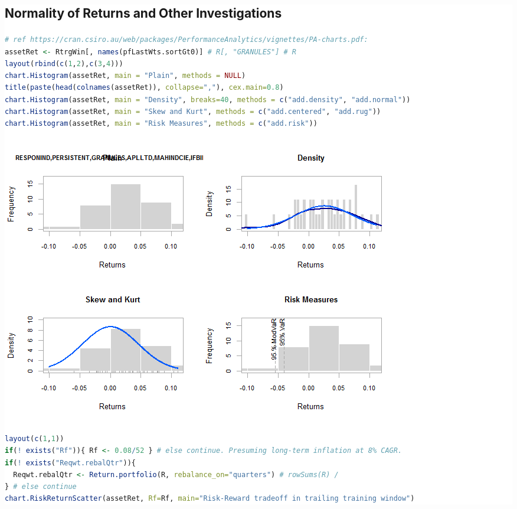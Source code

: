 Normality of Returns and Other Investigations
---------------------------------------------

``` r
# ref https://cran.csiro.au/web/packages/PerformanceAnalytics/vignettes/PA-charts.pdf:
assetRet <- RtrgWin[, names(pfLastWts.sortGt0)] # R[, "GRANULES"] # R
layout(rbind(c(1,2),c(3,4)))
chart.Histogram(assetRet, main = "Plain", methods = NULL)
title(paste(head(colnames(assetRet)), collapse=","), cex.main=0.8)
chart.Histogram(assetRet, main = "Density", breaks=40, methods = c("add.density", "add.normal"))
chart.Histogram(assetRet, main = "Skew and Kurt", methods = c("add.centered", "add.rug"))
chart.Histogram(assetRet, main = "Risk Measures", methods = c("add.risk"))
```

![](weightsAUMinvest_files/figure-markdown_github/normalityReturns-1.png)

``` r
layout(c(1,1))
if(! exists("Rf")){ Rf <- 0.08/52 } # else continue. Presuming long-term inflation at 8% CAGR.
if(! exists("Reqwt.rebalQtr")){
  Reqwt.rebalQtr <- Return.portfolio(R, rebalance_on="quarters") # rowSums(R) /
} # else continue
chart.RiskReturnScatter(assetRet, Rf=Rf, main="Risk-Reward tradeoff in trailing training window")
```
